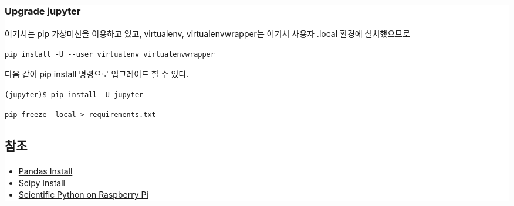 ### Upgrade jupyter

여기서는 pip 가상머신을 이용하고 있고, virtualenv, virtualenvwrapper는 여기서 사용자 .local 환경에 설치했으므로

```terminal
pip install -U --user virtualenv virtualenvwrapper
```

다음 같이 pip install 명령으로 업그레이드 할 수 있다.

```terminal
(jupyter)$ pip install -U jupyter
```

```terminal
pip freeze —local > requirements.txt
```

## 참조

- [Pandas Install](http://pandas.pydata.org/pandas-docs/stable/install.html)
- [Scipy Install](https://www.scipy.org/install.html)
- [Scientific Python on Raspberry Pi](http://geoffboeing.com/2016/03/scientific-python-raspberry-pi/)
